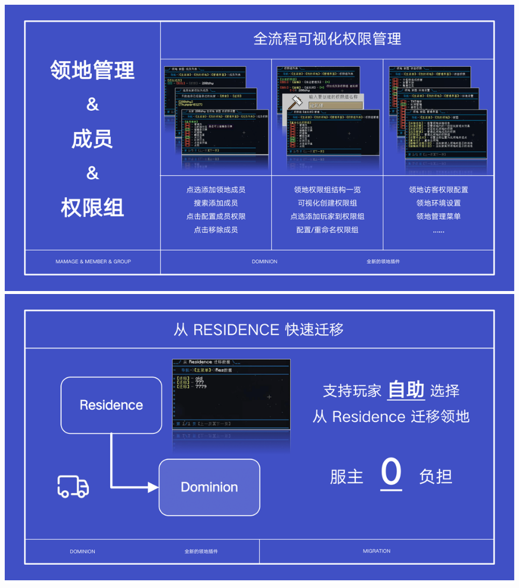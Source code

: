 <img src="resource/img/manage.png" alt="" width="100%"/>
<img src="resource/img/migration.png" alt="" width="100%"/>